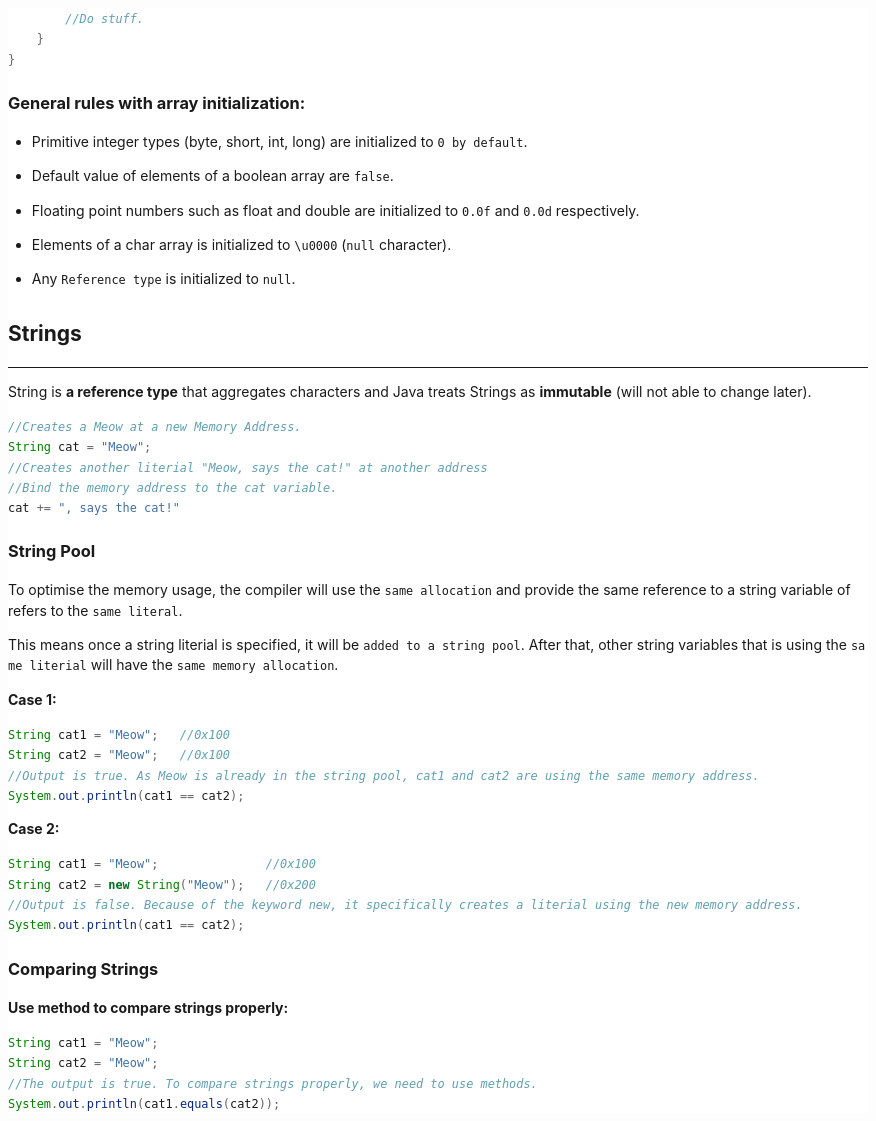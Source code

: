 ```java
        //Do stuff.
    }
}
```
### __General rules with array initialization:__
- Primitive integer types (byte, short, int, long) are initialized to `0 by default`.

- Default value of elements of a boolean array are `false`.

- Floating point numbers such as float and double are initialized to `0.0f` and `0.0d` respectively.

- Elements of a char array is initialized to `\u0000` (`null` character).

- Any `Reference type` is initialized to `null`.

## __Strings__
---
String is __a reference type__ that aggregates characters and Java treats Strings as __immutable__ (will not able to change later).

```java
//Creates a Meow at a new Memory Address.
String cat = "Meow";
//Creates another literial "Meow, says the cat!" at another address
//Bind the memory address to the cat variable.
cat += ", says the cat!"
```
### __String Pool__
To optimise the memory usage, the compiler will use the `same allocation` and provide the same reference to a string variable of refers to the `same literal`.

This means once a string literial is specified, it will be `added to a string pool`. After that, other string variables that is using the `same literial` will have the `same memory allocation`.

__Case 1:__
```java
String cat1 = "Meow";   //0x100
String cat2 = "Meow";   //0x100
//Output is true. As Meow is already in the string pool, cat1 and cat2 are using the same memory address.
System.out.println(cat1 == cat2);
```
__Case 2:__
```java
String cat1 = "Meow";               //0x100
String cat2 = new String("Meow");   //0x200
//Output is false. Because of the keyword new, it specifically creates a literial using the new memory address.
System.out.println(cat1 == cat2);
```

### __Comparing Strings__
__Use method to compare strings properly:__
```java
String cat1 = "Meow";
String cat2 = "Meow";
//The output is true. To compare strings properly, we need to use methods.
System.out.println(cat1.equals(cat2));
```
